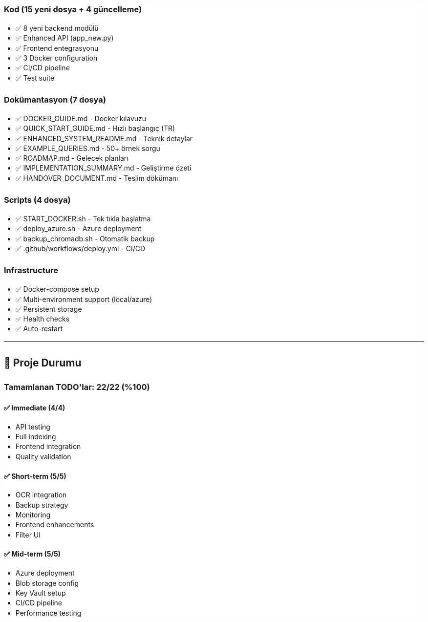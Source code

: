 ### Kod (15 yeni dosya + 4 güncelleme)
- ✅ 8 yeni backend modülü
- ✅ Enhanced API (app_new.py)
- ✅ Frontend entegrasyonu
- ✅ 3 Docker configuration
- ✅ CI/CD pipeline
- ✅ Test suite

### Dokümantasyon (7 dosya)
- ✅ DOCKER_GUIDE.md - Docker kılavuzu
- ✅ QUICK_START_GUIDE.md - Hızlı başlangıç (TR)
- ✅ ENHANCED_SYSTEM_README.md - Teknik detaylar
- ✅ EXAMPLE_QUERIES.md - 50+ örnek sorgu
- ✅ ROADMAP.md - Gelecek planları
- ✅ IMPLEMENTATION_SUMMARY.md - Geliştirme özeti
- ✅ HANDOVER_DOCUMENT.md - Teslim dökümanı

### Scripts (4 dosya)
- ✅ START_DOCKER.sh - Tek tıkla başlatma
- ✅ deploy_azure.sh - Azure deployment
- ✅ backup_chromadb.sh - Otomatik backup
- ✅ .github/workflows/deploy.yml - CI/CD

### Infrastructure
- ✅ Docker-compose setup
- ✅ Multi-environment support (local/azure)
- ✅ Persistent storage
- ✅ Health checks
- ✅ Auto-restart

---

## 🎯 Proje Durumu

### Tamamlanan TODO'lar: 22/22 (%100)

#### ✅ Immediate (4/4)
- API testing
- Full indexing
- Frontend integration
- Quality validation

#### ✅ Short-term (5/5)
- OCR integration
- Backup strategy
- Monitoring
- Frontend enhancements
- Filter UI

#### ✅ Mid-term (5/5)
- Azure deployment
- Blob storage config
- Key Vault setup
- CI/CD pipeline
- Performance testing
